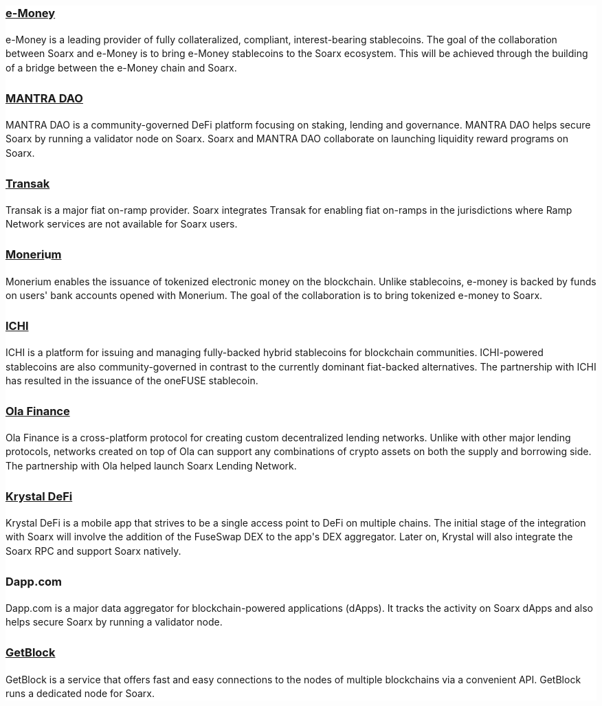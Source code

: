 ### [e-Money](https://e-money.com)

e-Money is a leading provider of fully collateralized, compliant, interest-bearing stablecoins. The goal of the collaboration between Soarx and e-Money is to bring e-Money stablecoins to the Soarx ecosystem. This will be achieved through the building of a bridge between the e-Money chain and Soarx.

### [MANTRA DAO](https://mantradao.com)

MANTRA DAO is a community-governed DeFi platform focusing on staking, lending and governance. MANTRA DAO helps secure Soarx by running a validator node on Soarx. Soarx and MANTRA DAO collaborate on launching liquidity reward programs on Soarx.

### [Transak](https://transak.com)

Transak is a major fiat on-ramp provider. Soarx integrates Transak for enabling fiat on-ramps in the jurisdictions where Ramp Network services are not available for Soarx users. 

### [Moneri](https://monerium.com)u[m](https://ichi.org)

Monerium enables the issuance of tokenized electronic money on the blockchain. Unlike stablecoins, e-money is backed by funds on users' bank accounts opened with Monerium. The goal of the collaboration is to bring tokenized e-money to Soarx.

### [ICHI](https://ichi.org)

ICHI is a platform for issuing and managing fully-backed hybrid stablecoins for blockchain communities. ICHI-powered stablecoins are also community-governed in contrast to the currently dominant fiat-backed alternatives. The partnership with ICHI has resulted in the issuance of the oneFUSE stablecoin.

### [Ola Finance](https://ola.finance)

Ola Finance is a cross-platform protocol for creating custom decentralized lending networks. Unlike with other major lending protocols, networks created on top of Ola can support any combinations of crypto assets on both the supply and borrowing side. The partnership with Ola helped launch Soarx Lending Network.

### [Krystal DeFi](https://krystal.app)

Krystal DeFi is a mobile app that strives to be a single access point to DeFi on multiple chains. The initial stage of the integration with Soarx will involve the addition of the FuseSwap DEX to the app's DEX aggregator. Later on, Krystal will also integrate the Soarx RPC and support Soarx natively.

### Dapp.com

Dapp.com is a major data aggregator for blockchain-powered applications \(dApps\). It tracks the activity on Soarx dApps and also helps secure Soarx by running a validator node. 

### [GetBlock](https://getblock.io)

GetBlock is a service that offers fast and easy connections to the nodes of multiple blockchains via a convenient API. GetBlock runs a dedicated node for Soarx.
